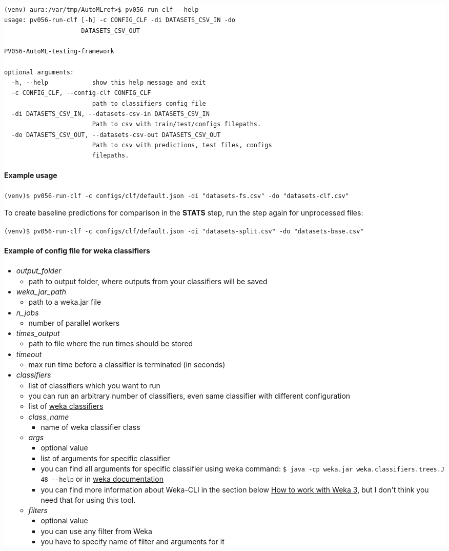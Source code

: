 ```
(venv) aura:/var/tmp/AutoMLref>$ pv056-run-clf --help
usage: pv056-run-clf [-h] -c CONFIG_CLF -di DATASETS_CSV_IN -do
                     DATASETS_CSV_OUT

PV056-AutoML-testing-framework

optional arguments:
  -h, --help            show this help message and exit
  -c CONFIG_CLF, --config-clf CONFIG_CLF
                        path to classifiers config file
  -di DATASETS_CSV_IN, --datasets-csv-in DATASETS_CSV_IN
                        Path to csv with train/test/configs filepaths.
  -do DATASETS_CSV_OUT, --datasets-csv-out DATASETS_CSV_OUT
                        Path to csv with predictions, test files, configs
                        filepaths.
```

#### Example usage
```shell script
(venv)$ pv056-run-clf -c configs/clf/default.json -di "datasets-fs.csv" -do "datasets-clf.csv"
```
To create baseline predictions for comparison in the **STATS** step, run the step again for unprocessed files:
```shell script
(venv)$ pv056-run-clf -c configs/clf/default.json -di "datasets-split.csv" -do "datasets-base.csv"
```

#### Example of config file for weka classifiers
* *output_folder*
    * path to output folder, where outputs from your classifiers will be saved
* *weka_jar_path*
    * path to a weka.jar file
* *n_jobs*
    * number of parallel workers
* *times_output*
    * path to file where the run times should be stored
* *timeout*
    * max run time before a classifier is terminated (in seconds)
* *classifiers*
    * list of classifiers which you want to run
    * you can run an arbitrary number of classifiers, even same classifier with different configuration
    * list of [weka classifiers](http://weka.sourceforge.net/doc.dev/weka/classifiers/Classifier.html)
    * *class_name*
        * name of weka classifier class
    * *args*
        * optional value
        * list of arguments for specific classifier
        * you can find all arguments for specific classifier using weka command: ```$ java -cp weka.jar weka.classifiers.trees.J48 --help``` or in [weka documentation](http://weka.sourceforge.net/doc.dev/weka/classifiers/trees/J48.html)
        * you can find more information about Weka-CLI in the section below [How to work with Weka 3](#how-to-work-with-Weka-3), but I don't think you need that for using this tool.
    * *filters*
        * optional value
        * you can use any filter from Weka
        * you have to specify name of filter and arguments for it
